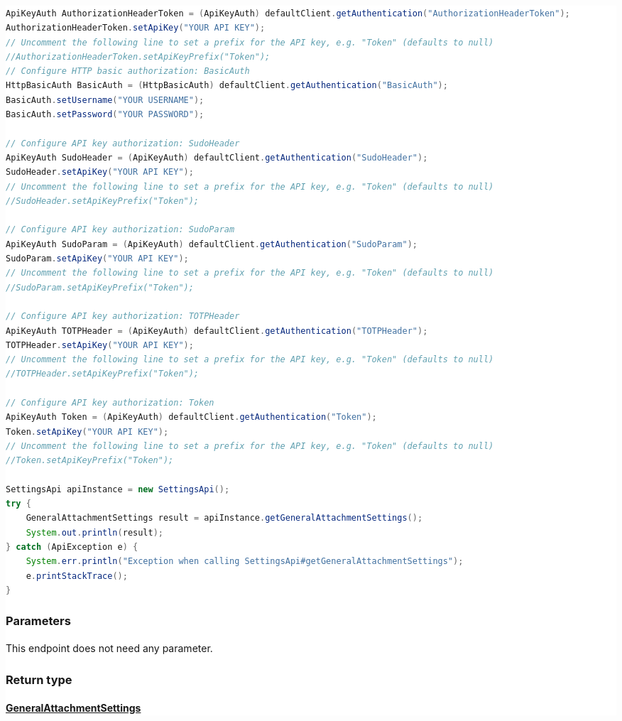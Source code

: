 ```java
ApiKeyAuth AuthorizationHeaderToken = (ApiKeyAuth) defaultClient.getAuthentication("AuthorizationHeaderToken");
AuthorizationHeaderToken.setApiKey("YOUR API KEY");
// Uncomment the following line to set a prefix for the API key, e.g. "Token" (defaults to null)
//AuthorizationHeaderToken.setApiKeyPrefix("Token");
// Configure HTTP basic authorization: BasicAuth
HttpBasicAuth BasicAuth = (HttpBasicAuth) defaultClient.getAuthentication("BasicAuth");
BasicAuth.setUsername("YOUR USERNAME");
BasicAuth.setPassword("YOUR PASSWORD");

// Configure API key authorization: SudoHeader
ApiKeyAuth SudoHeader = (ApiKeyAuth) defaultClient.getAuthentication("SudoHeader");
SudoHeader.setApiKey("YOUR API KEY");
// Uncomment the following line to set a prefix for the API key, e.g. "Token" (defaults to null)
//SudoHeader.setApiKeyPrefix("Token");

// Configure API key authorization: SudoParam
ApiKeyAuth SudoParam = (ApiKeyAuth) defaultClient.getAuthentication("SudoParam");
SudoParam.setApiKey("YOUR API KEY");
// Uncomment the following line to set a prefix for the API key, e.g. "Token" (defaults to null)
//SudoParam.setApiKeyPrefix("Token");

// Configure API key authorization: TOTPHeader
ApiKeyAuth TOTPHeader = (ApiKeyAuth) defaultClient.getAuthentication("TOTPHeader");
TOTPHeader.setApiKey("YOUR API KEY");
// Uncomment the following line to set a prefix for the API key, e.g. "Token" (defaults to null)
//TOTPHeader.setApiKeyPrefix("Token");

// Configure API key authorization: Token
ApiKeyAuth Token = (ApiKeyAuth) defaultClient.getAuthentication("Token");
Token.setApiKey("YOUR API KEY");
// Uncomment the following line to set a prefix for the API key, e.g. "Token" (defaults to null)
//Token.setApiKeyPrefix("Token");

SettingsApi apiInstance = new SettingsApi();
try {
    GeneralAttachmentSettings result = apiInstance.getGeneralAttachmentSettings();
    System.out.println(result);
} catch (ApiException e) {
    System.err.println("Exception when calling SettingsApi#getGeneralAttachmentSettings");
    e.printStackTrace();
}
```

### Parameters
This endpoint does not need any parameter.

### Return type

[**GeneralAttachmentSettings**](GeneralAttachmentSettings.md)

